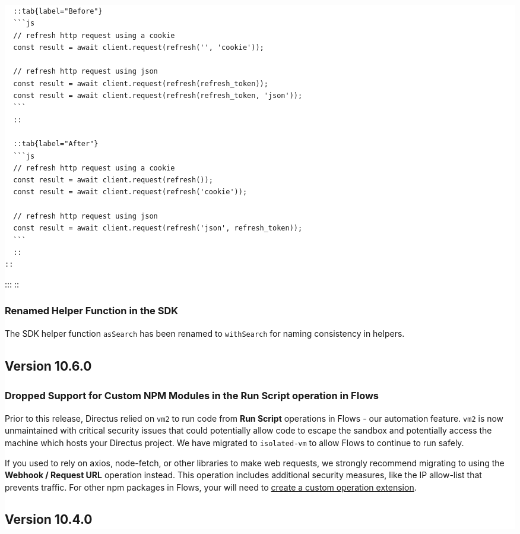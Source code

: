       ::tab{label="Before"}
      ```js
      // refresh http request using a cookie
      const result = await client.request(refresh('', 'cookie'));

      // refresh http request using json
      const result = await client.request(refresh(refresh_token));
      const result = await client.request(refresh(refresh_token, 'json'));
      ```
      ::

      ::tab{label="After"}
      ```js
      // refresh http request using a cookie
      const result = await client.request(refresh());
      const result = await client.request(refresh('cookie'));

      // refresh http request using json
      const result = await client.request(refresh('json', refresh_token));
      ```
      ::
    ::
  :::
::

### Renamed Helper Function in the SDK

The SDK helper function `asSearch` has been renamed to `withSearch` for naming consistency in helpers.

## Version 10.6.0

### Dropped Support for Custom NPM Modules in the Run Script operation in Flows

Prior to this release, Directus relied on `vm2` to run code from **Run Script** operations in Flows - our automation
feature. `vm2` is now unmaintained with critical security issues that could potentially allow code to escape the sandbox
and potentially access the machine which hosts your Directus project. We have migrated to `isolated-vm` to allow Flows
to continue to run safely.

If you used to rely on axios, node-fetch, or other libraries to make web requests, we strongly recommend migrating to
using the **Webhook / Request URL** operation instead. This operation includes additional security measures, like the IP
allow-list that prevents traffic. For other npm packages in Flows, your will need to
[create a custom operation extension](/guides/extensions/operations-npm-package).

## Version 10.4.0
